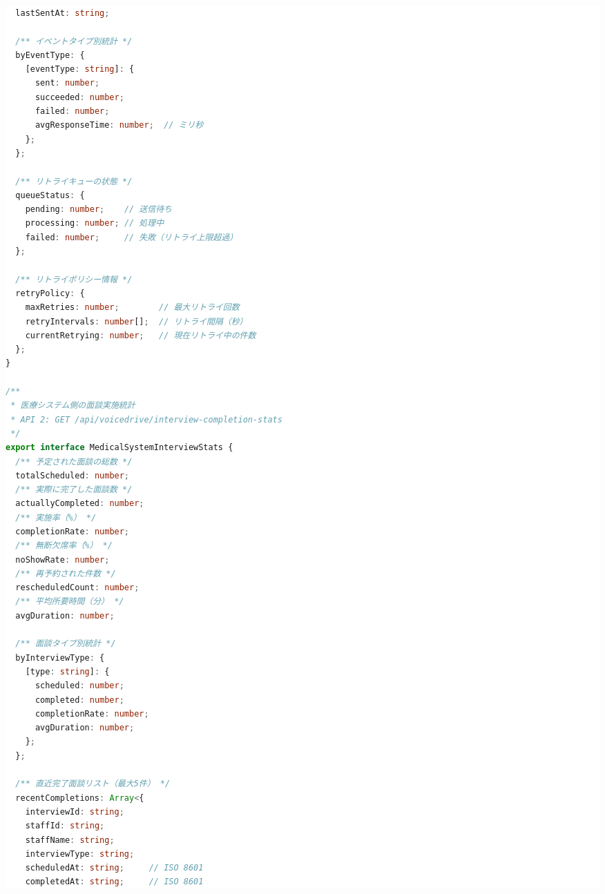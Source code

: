 ```typescript
  lastSentAt: string;

  /** イベントタイプ別統計 */
  byEventType: {
    [eventType: string]: {
      sent: number;
      succeeded: number;
      failed: number;
      avgResponseTime: number;  // ミリ秒
    };
  };

  /** リトライキューの状態 */
  queueStatus: {
    pending: number;    // 送信待ち
    processing: number; // 処理中
    failed: number;     // 失敗（リトライ上限超過）
  };

  /** リトライポリシー情報 */
  retryPolicy: {
    maxRetries: number;        // 最大リトライ回数
    retryIntervals: number[];  // リトライ間隔（秒）
    currentRetrying: number;   // 現在リトライ中の件数
  };
}

/**
 * 医療システム側の面談実施統計
 * API 2: GET /api/voicedrive/interview-completion-stats
 */
export interface MedicalSystemInterviewStats {
  /** 予定された面談の総数 */
  totalScheduled: number;
  /** 実際に完了した面談数 */
  actuallyCompleted: number;
  /** 実施率（%） */
  completionRate: number;
  /** 無断欠席率（%） */
  noShowRate: number;
  /** 再予約された件数 */
  rescheduledCount: number;
  /** 平均所要時間（分） */
  avgDuration: number;

  /** 面談タイプ別統計 */
  byInterviewType: {
    [type: string]: {
      scheduled: number;
      completed: number;
      completionRate: number;
      avgDuration: number;
    };
  };

  /** 直近完了面談リスト（最大5件） */
  recentCompletions: Array<{
    interviewId: string;
    staffId: string;
    staffName: string;
    interviewType: string;
    scheduledAt: string;     // ISO 8601
    completedAt: string;     // ISO 8601
```